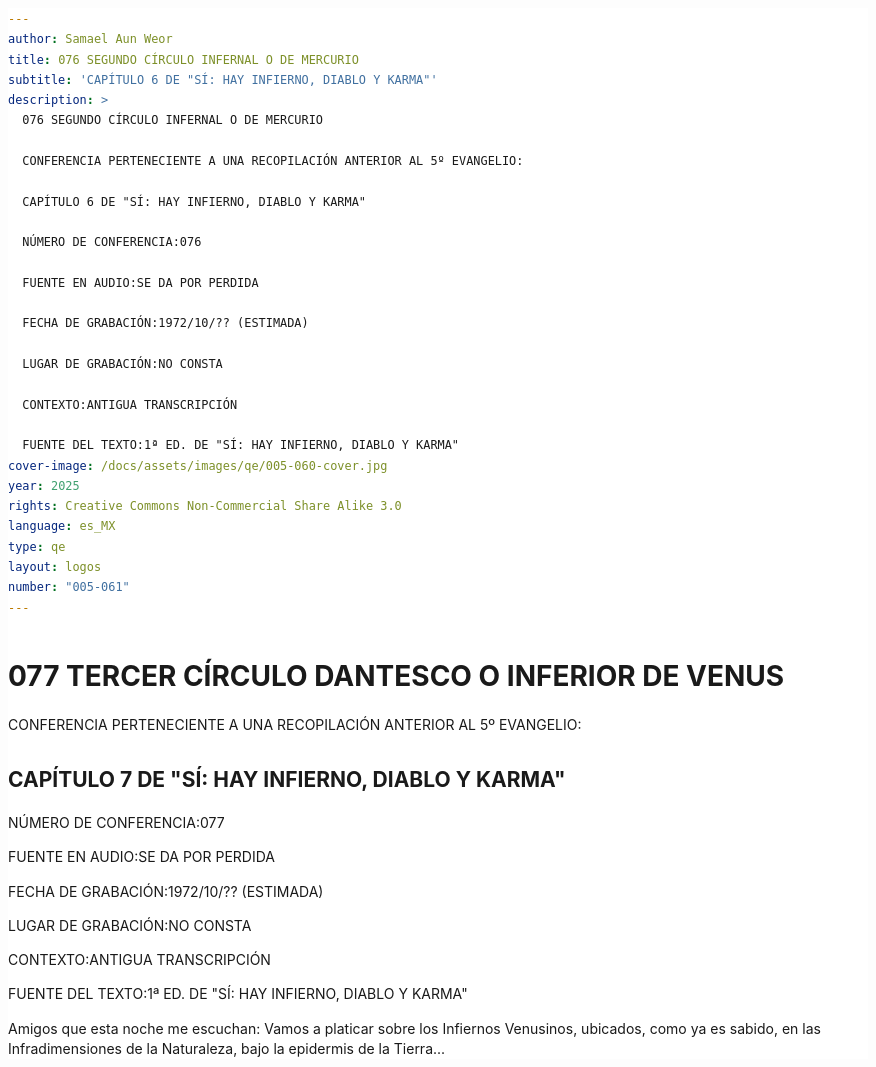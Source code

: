```yaml
---
author: Samael Aun Weor
title: 076 SEGUNDO CÍRCULO INFERNAL O DE MERCURIO
subtitle: 'CAPÍTULO 6 DE "SÍ: HAY INFIERNO, DIABLO Y KARMA"'
description: >
  076 SEGUNDO CÍRCULO INFERNAL O DE MERCURIO
  
  CONFERENCIA PERTENECIENTE A UNA RECOPILACIÓN ANTERIOR AL 5º EVANGELIO:
  
  CAPÍTULO 6 DE "SÍ: HAY INFIERNO, DIABLO Y KARMA"
  
  NÚMERO DE CONFERENCIA:076
  
  FUENTE EN AUDIO:SE DA POR PERDIDA
  
  FECHA DE GRABACIÓN:1972/10/?? (ESTIMADA)
  
  LUGAR DE GRABACIÓN:NO CONSTA
  
  CONTEXTO:ANTIGUA TRANSCRIPCIÓN
  
  FUENTE DEL TEXTO:1ª ED. DE "SÍ: HAY INFIERNO, DIABLO Y KARMA"
cover-image: /docs/assets/images/qe/005-060-cover.jpg
year: 2025
rights: Creative Commons Non-Commercial Share Alike 3.0
language: es_MX
type: qe
layout: logos
number: "005-061"
---
```

# 077 TERCER CÍRCULO DANTESCO O INFERIOR DE VENUS

CONFERENCIA PERTENECIENTE A UNA RECOPILACIÓN ANTERIOR AL 5º EVANGELIO:

## CAPÍTULO 7 DE "SÍ: HAY INFIERNO, DIABLO Y KARMA"

NÚMERO DE CONFERENCIA:077

FUENTE EN AUDIO:SE DA POR PERDIDA

FECHA DE GRABACIÓN:1972/10/?? (ESTIMADA)

LUGAR DE GRABACIÓN:NO CONSTA

CONTEXTO:ANTIGUA TRANSCRIPCIÓN

FUENTE DEL TEXTO:1ª ED. DE "SÍ: HAY INFIERNO, DIABLO Y KARMA"

Amigos que esta noche me escuchan: Vamos a platicar sobre los Infiernos Venusinos, ubicados, como ya es sabido, en las Infradimensiones de la Naturaleza, bajo la epidermis de la Tierra...
